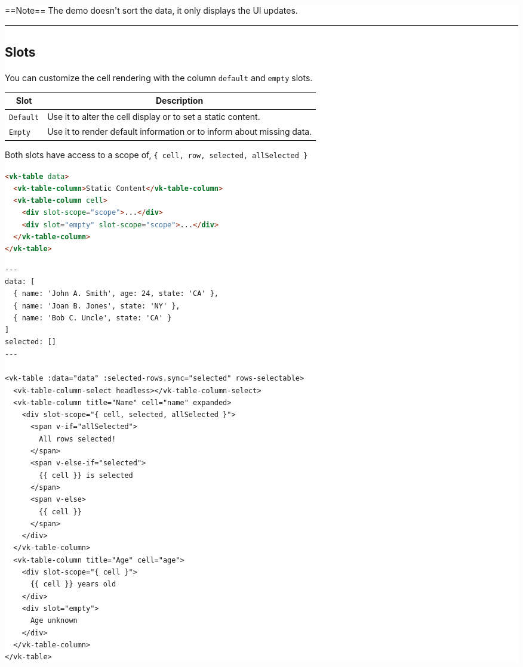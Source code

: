 ==Note== The demo doesn't sort the data, it only displays the UI updates.

***

## Slots

You can customize the cell rendering with the column `default` and `empty` slots.

| Slot | Description |
|------|-------------|
| `Default` | Use it to alter the cell display or to set a static content. |
| `Empty` | Use it to render default information or to inform about missing data. |

Both slots have access to a scope of, `{ cell, row, selected, allSelected }` 


```html
<vk-table data>
  <vk-table-column>Static Content</vk-table-column>
  <vk-table-column cell>
    <div slot-scope="scope">...</div>
    <div slot="empty" slot-scope="scope">...</div>
  </vk-table-column>
</vk-table>
```

```example
---
data: [
  { name: 'John A. Smith', age: 24, state: 'CA' },
  { name: 'Joan B. Jones', state: 'NY' },
  { name: 'Bob C. Uncle', state: 'CA' }
]
selected: []
---

<vk-table :data="data" :selected-rows.sync="selected" rows-selectable>
  <vk-table-column-select headless></vk-table-column-select>
  <vk-table-column title="Name" cell="name" expanded>
    <div slot-scope="{ cell, selected, allSelected }">
      <span v-if="allSelected">
        All rows selected!
      </span>
      <span v-else-if="selected">
        {{ cell }} is selected
      </span>
      <span v-else>
        {{ cell }}
      </span>
    </div>
  </vk-table-column>
  <vk-table-column title="Age" cell="age">
    <div slot-scope="{ cell }">
      {{ cell }} years old
    </div>
    <div slot="empty">
      Age unknown
    </div>
  </vk-table-column>
</vk-table>
```
